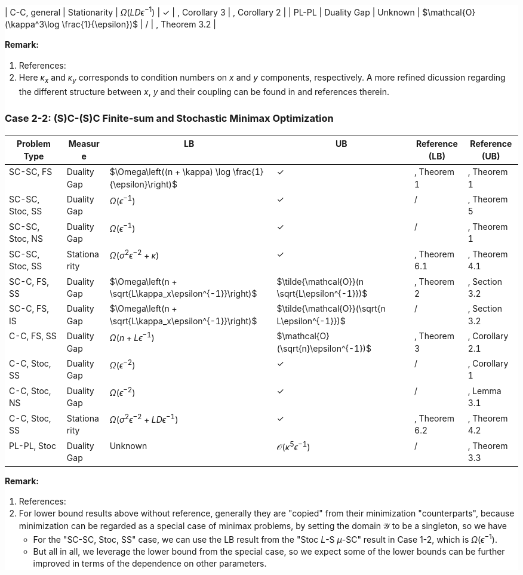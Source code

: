 | C-C, general        | Stationarity | $\Omega(L D\epsilon^{-1})$                                   | $\checkmark$                                     | <d-cite key="yoon2021accelerated"></d-cite>, Corollary 3        |  <d-cite key="yoon2021accelerated"></d-cite>, Corollary 2   |
| PL-PL               | Duality Gap | Unknown                                                      | $\mathcal{O}(\kappa^3\log \frac{1}{\epsilon})$   | /      | <d-cite key="yang2020global"></d-cite>, Theorem 3.2                                                               |

**Remark:**

1. References: <d-cite key="zhang2022lower"></d-cite> <d-cite key="chambolle2016ergodic"></d-cite> <d-cite key="wang2020improved"></d-cite> <d-cite key="ouyang2021lower"></d-cite> <d-cite key="chambolle2011first"></d-cite> <d-cite key="xie2020lower"></d-cite> <d-cite key="nemirovski2004prox"></d-cite> <d-cite key="yang2020catalyst"></d-cite> <d-cite key="du2019linear"></d-cite> <d-cite key="yang2020global"></d-cite>
2. Here $\kappa_x$ and $\kappa_y$ corresponds to condition numbers on $x$ and $y$ components, respectively. A more refined dicussion regarding the different structure between $x$, $y$ and their coupling can be found in <d-cite key="kovalev2024linear"></d-cite> and references therein.

### Case 2-2: (S)C-(S)C Finite-sum and Stochastic Minimax Optimization

| Problem Type         | Measure | LB                                         | UB                            | Reference (LB)      | Reference (UB)                                   |
|----------------------|---------|---------------------------------------------|-------------------------------|-------------------|------------------------------------------|
| SC-SC, FS           | Duality Gap | $\Omega\left((n + \kappa) \log \frac{1}{\epsilon}\right)$ | $\checkmark$ | <d-cite key="xie2020lower"></d-cite>, Theorem 1      | <d-cite key="palaniappan2016stochastic"></d-cite>, Theorem 1      |
| SC-SC, Stoc, SS      | Duality Gap | $\Omega(\epsilon^{-1})$                    | $\checkmark$                  | /                                            | <d-cite key="hsieh2019convergence"></d-cite>, Theorem 5       |
| SC-SC, Stoc, NS      | Duality Gap | $\Omega(\epsilon^{-1})$                    | $\checkmark$                  | /                                            | <d-cite key="yan2020optimal"></d-cite>, Theorem 1       |
| SC-SC, Stoc, SS      | Stationarity | $\Omega(\sigma^2\epsilon^{-2}+\kappa)$                    | $\checkmark$                  | <d-cite key="chen2024near"></d-cite>, Theorem 6.1    | <d-cite key="chen2024near"></d-cite>, Theorem 4.1       |
| SC-C, FS, SS        | Duality Gap | $\Omega\left(n + \sqrt{L\kappa_x\epsilon^{-1}}\right)$ | $\tilde{\mathcal{O}}(n \sqrt{L\epsilon^{-1}})$   | <d-cite key="xie2020lower"></d-cite>, Theorem 2                                                  | <d-cite key="yang2020catalyst"></d-cite>, Section 3.2      |
| SC-C, FS, IS        | Duality Gap | $\Omega\left(n + \sqrt{L\kappa_x\epsilon^{-1}}\right)$ | $\tilde{\mathcal{O}}(\sqrt{n L\epsilon^{-1}})$   | /                                                  | <d-cite key="yang2020catalyst"></d-cite>, Section 3.2      |
| C-C, FS, SS         | Duality Gap | $\Omega(n + L\epsilon^{-1})$                 | $\mathcal{O}(\sqrt{n}\epsilon^{-1})$                      | <d-cite key="xie2020lower"></d-cite>, Theorem 3     | <d-cite key="yazdandoost2023stochastic"></d-cite>, Corollary 2.1        |
| C-C, Stoc, SS        | Duality Gap | $\Omega(\epsilon^{-2})$                    | $\checkmark$                  | /                                             | <d-cite key="juditsky2011solving"></d-cite>, Corollary 1      |
| C-C, Stoc, NS        | Duality Gap | $\Omega(\epsilon^{-2})$                    | $\checkmark$                  | /                                             | <d-cite key="nemirovski2009robust"></d-cite>, Lemma 3.1      |
| C-C, Stoc, SS        | Stationarity | $\Omega(\sigma^2\epsilon^{-2}+LD\epsilon^{-1})$                                   | $\checkmark$         | <d-cite key="chen2024near"></d-cite>, Theorem 6.2       |  <d-cite key="chen2024near"></d-cite>, Theorem 4.2   |
| PL-PL, Stoc      | Duality Gap | Unknown                    | $\mathcal{O}(\kappa^5\epsilon^{-1})$                  | /                                            | <d-cite key="yang2020global"></d-cite>, Theorem 3.3       |


**Remark:**

1. References: <d-cite key="xie2020lower"></d-cite> <d-cite key="yazdandoost2023stochastic"></d-cite> <d-cite key="juditsky2011solving"></d-cite> <d-cite key="nemirovski2009robust"></d-cite> <d-cite key="yang2020catalyst"></d-cite> <d-cite key="palaniappan2016stochastic"></d-cite> <d-cite key="hsieh2019convergence"></d-cite> <d-cite key="yan2020optimal"></d-cite> <d-cite key="yang2020global"></d-cite> <d-cite key="chen2024near"></d-cite>
2. For lower bound results above without reference, generally they are "copied" from their minimization "counterparts", because minimization can be regarded as a special case of minimax problems, by setting the domain $\mathcal{Y}$ to be a singleton, so we have
    - For the "SC-SC, Stoc, SS" case, we can use the LB result from the "Stoc $L$-S $\mu$-SC" result in Case 1-2, which is $\Omega(\epsilon^{-1})$.
    - But all in all, we leverage the lower bound from the special case, so we expect some of the lower bounds can be further improved in terms of the dependence on other parameters.
